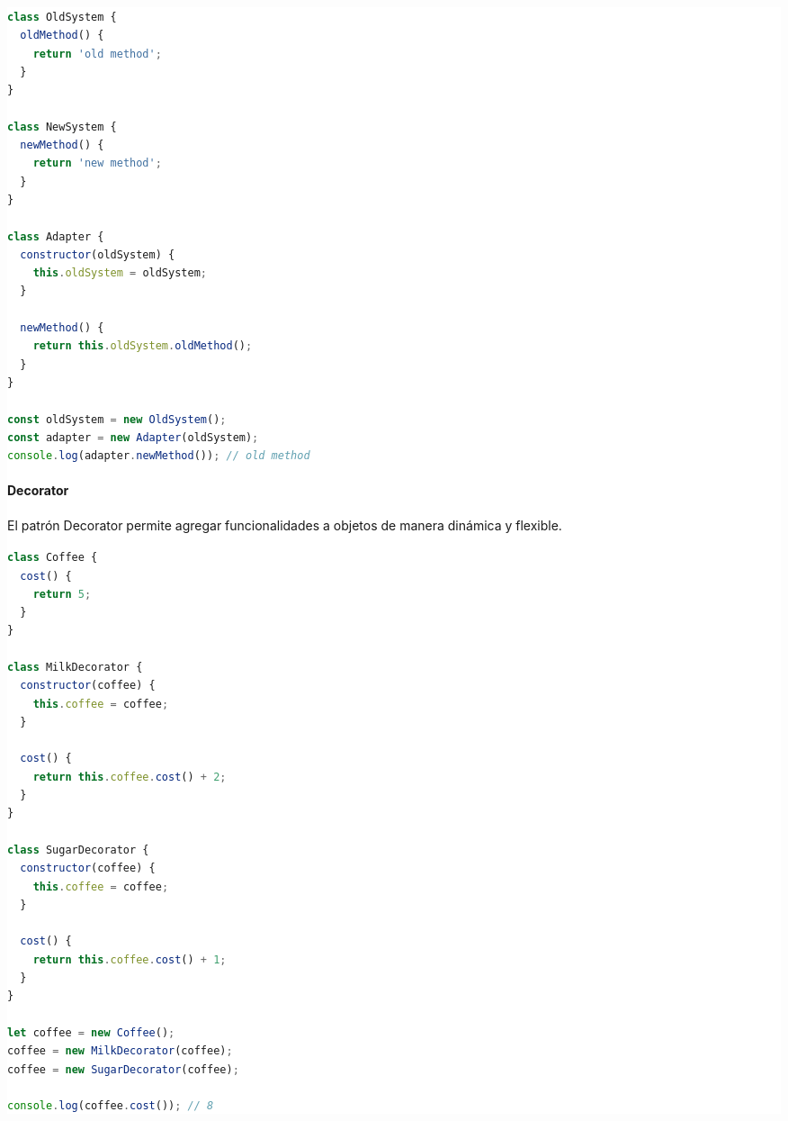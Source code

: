 ```js
class OldSystem {
  oldMethod() {
    return 'old method';
  }
}

class NewSystem {
  newMethod() {
    return 'new method';
  }
}

class Adapter {
  constructor(oldSystem) {
    this.oldSystem = oldSystem;
  }

  newMethod() {
    return this.oldSystem.oldMethod();
  }
}

const oldSystem = new OldSystem();
const adapter = new Adapter(oldSystem);
console.log(adapter.newMethod()); // old method
```

#### Decorator

El patrón Decorator permite agregar funcionalidades a objetos de manera dinámica y flexible.

```js
class Coffee {
  cost() {
    return 5;
  }
}

class MilkDecorator {
  constructor(coffee) {
    this.coffee = coffee;
  }

  cost() {
    return this.coffee.cost() + 2;
  }
}

class SugarDecorator {
  constructor(coffee) {
    this.coffee = coffee;
  }

  cost() {
    return this.coffee.cost() + 1;
  }
}

let coffee = new Coffee();
coffee = new MilkDecorator(coffee);
coffee = new SugarDecorator(coffee);

console.log(coffee.cost()); // 8
```
